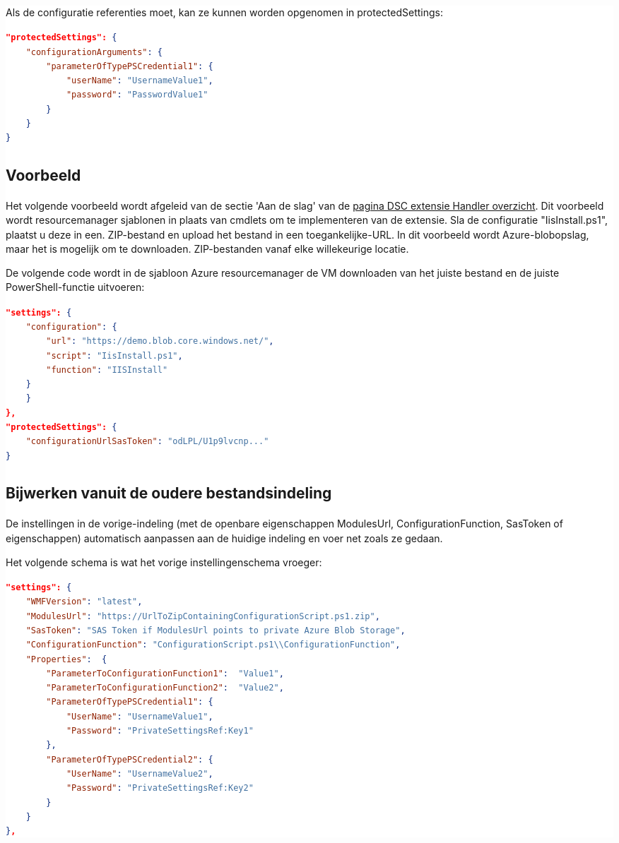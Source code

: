 Als de configuratie referenties moet, kan ze kunnen worden opgenomen in protectedSettings:

```json
"protectedSettings": {
    "configurationArguments": {
        "parameterOfTypePSCredential1": {
            "userName": "UsernameValue1",
            "password": "PasswordValue1"
        }
    }
}
```

## <a name="example"></a>Voorbeeld

Het volgende voorbeeld wordt afgeleid van de sectie 'Aan de slag' van de [pagina DSC extensie Handler overzicht](virtual-machines-windows-extensions-dsc-overview.md).
Dit voorbeeld wordt resourcemanager sjablonen in plaats van cmdlets om te implementeren van de extensie. Sla de configuratie "IisInstall.ps1", plaatst u deze in een. ZIP-bestand en upload het bestand in een toegankelijke-URL. In dit voorbeeld wordt Azure-blobopslag, maar het is mogelijk om te downloaden. ZIP-bestanden vanaf elke willekeurige locatie.

De volgende code wordt in de sjabloon Azure resourcemanager de VM downloaden van het juiste bestand en de juiste PowerShell-functie uitvoeren:

```json
"settings": {
    "configuration": {
        "url": "https://demo.blob.core.windows.net/",
        "script": "IisInstall.ps1",
        "function": "IISInstall"
    }
    } 
},
"protectedSettings": {
    "configurationUrlSasToken": "odLPL/U1p9lvcnp..."
}
```

## <a name="updating-from-the-previous-format"></a>Bijwerken vanuit de oudere bestandsindeling
De instellingen in de vorige-indeling (met de openbare eigenschappen ModulesUrl, ConfigurationFunction, SasToken of eigenschappen) automatisch aanpassen aan de huidige indeling en voer net zoals ze gedaan.

Het volgende schema is wat het vorige instellingenschema vroeger:

```json
"settings": {
    "WMFVersion": "latest",
    "ModulesUrl": "https://UrlToZipContainingConfigurationScript.ps1.zip",
    "SasToken": "SAS Token if ModulesUrl points to private Azure Blob Storage",
    "ConfigurationFunction": "ConfigurationScript.ps1\\ConfigurationFunction",
    "Properties":  {
        "ParameterToConfigurationFunction1":  "Value1",
        "ParameterToConfigurationFunction2":  "Value2",
        "ParameterOfTypePSCredential1": {
            "UserName": "UsernameValue1",
            "Password": "PrivateSettingsRef:Key1" 
        },
        "ParameterOfTypePSCredential2": {
            "UserName": "UsernameValue2",
            "Password": "PrivateSettingsRef:Key2"
        }
    }
},
```